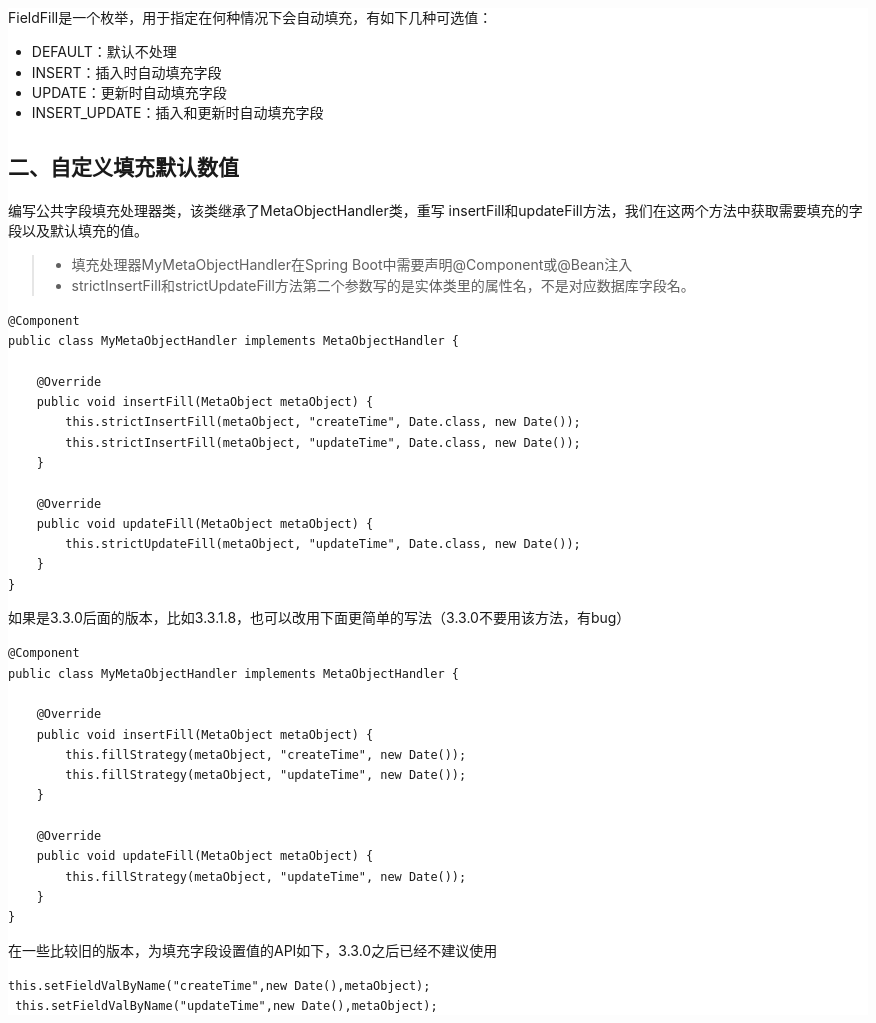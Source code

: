 
FieldFill是一个枚举，用于指定在何种情况下会自动填充，有如下几种可选值：

- DEFAULT：默认不处理
- INSERT：插入时自动填充字段
- UPDATE：更新时自动填充字段
- INSERT_UPDATE：插入和更新时自动填充字段

## 二、自定义填充默认数值

编写公共字段填充处理器类，该类继承了MetaObjectHandler类，重写 insertFill和updateFill方法，我们在这两个方法中获取需要填充的字段以及默认填充的值。

> - 填充处理器MyMetaObjectHandler在Spring Boot中需要声明@Component或@Bean注入
> - strictInsertFill和strictUpdateFill方法第二个参数写的是实体类里的属性名，不是对应数据库字段名。

```
@Component
public class MyMetaObjectHandler implements MetaObjectHandler {
 
    @Override
    public void insertFill(MetaObject metaObject) {
        this.strictInsertFill(metaObject, "createTime", Date.class, new Date());
        this.strictInsertFill(metaObject, "updateTime", Date.class, new Date());
    }
 
    @Override
    public void updateFill(MetaObject metaObject) {
        this.strictUpdateFill(metaObject, "updateTime", Date.class, new Date());
    }
}
```

如果是3.3.0后面的版本，比如3.3.1.8，也可以改用下面更简单的写法（3.3.0不要用该方法，有bug）

```
@Component
public class MyMetaObjectHandler implements MetaObjectHandler {
 
    @Override
    public void insertFill(MetaObject metaObject) {
        this.fillStrategy(metaObject, "createTime", new Date());
        this.fillStrategy(metaObject, "updateTime", new Date());
    }
 
    @Override
    public void updateFill(MetaObject metaObject) {
        this.fillStrategy(metaObject, "updateTime", new Date());
    }
}
```

在一些比较旧的版本，为填充字段设置值的API如下，3.3.0之后已经不建议使用

```
this.setFieldValByName("createTime",new Date(),metaObject);
 this.setFieldValByName("updateTime",new Date(),metaObject);

```
